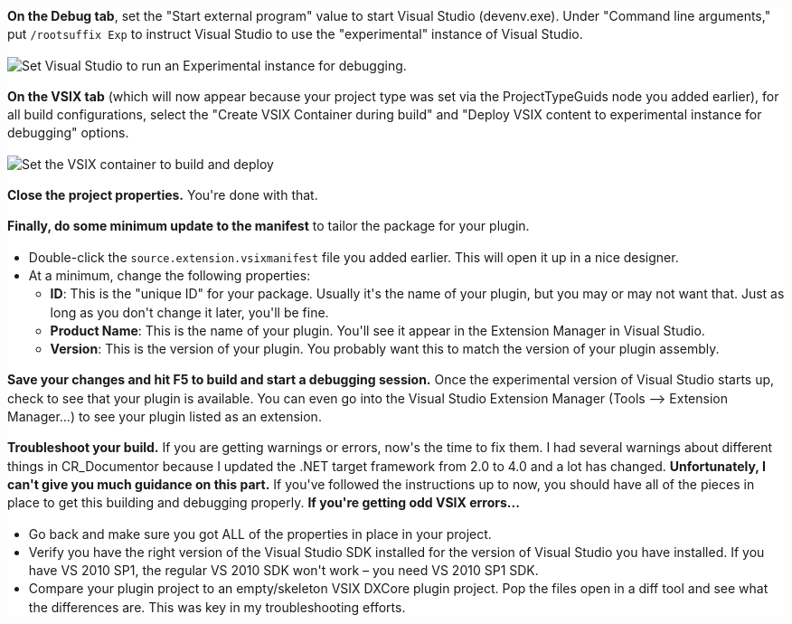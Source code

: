 
**On the Debug tab**, set the "Start external program" value to start
Visual Studio (devenv.exe). Under "Command line arguments," put 
`/rootsuffix Exp` 
to instruct Visual Studio to use the "experimental" instance of Visual
Studio.

![Set Visual Studio to run an Experimental instance for
debugging.](https://hyqi8g.bl3302.livefilestore.com/y2pB4mz1muW3h-KrCIUaxQsJx-0iWNSJiRmQbmRGCnSIl4gTlxKNCwEBVs7Gl3OIK_2t7VXFWLNR-a-zlDoTkjOY9Hbd8-uMQ1Wz5FkEZQ8nYM/20120201debugtab.png?psid=1)

**On the VSIX tab** (which will now appear because your project type was
set via the ProjectTypeGuids node you added earlier), for all build
configurations, select the "Create VSIX Container during build" and
"Deploy VSIX content to experimental instance for debugging" options.

![Set the VSIX container to build and
deploy](https://hyqi8g.bl3301.livefilestore.com/y2pqMXP0oNExfiVVEw-ti7RGsnHNrJEo-ta1XgpX1OLxFgBidOX_dOcE1Xcxfmn85b_PbTM--sorMsdAkGRbkBPLwQ_iyl4RADCdx-p0vp94ac/20120201vsixtab.png?psid=1)

**Close the project properties.** You're done with that.

**Finally, do some minimum update to the manifest** to tailor the
package for your plugin.

-   Double-click the `source.extension.vsixmanifest` file you added
    earlier. This will open it up in a nice designer.
-   At a minimum, change the following properties:
    -   **ID**: This is the "unique ID" for your package. Usually it's
        the name of your plugin, but you may or may not want that. Just
        as long as you don't change it later, you'll be fine.
    -   **Product Name**: This is the name of your plugin. You'll see it
        appear in the Extension Manager in Visual Studio.
    -   **Version**: This is the version of your plugin. You probably
        want this to match the version of your plugin assembly.

**Save your changes and hit F5 to build and start a debugging session.**
Once the experimental version of Visual Studio starts up, check to see
that your plugin is available. You can even go into the Visual Studio
Extension Manager (Tools –\> Extension Manager...) to see your plugin
listed as an extension.

**Troubleshoot your build.** If you are getting warnings or errors,
now's the time to fix them. I had several warnings about different
things in CR\_Documentor because I updated the .NET target framework
from 2.0 to 4.0 and a lot has changed. **Unfortunately, I can't give you
much guidance on this part.** If you've followed the instructions up to
now, you should have all of the pieces in place to get this building and
debugging properly. **If you're getting odd VSIX errors...**

-   Go back and make sure you got ALL of the properties in place in your
    project.
-   Verify you have the right version of the Visual Studio SDK installed
    for the version of Visual Studio you have installed. If you have VS
    2010 SP1, the regular VS 2010 SDK won't work – you need VS 2010 SP1
    SDK.
-   Compare your plugin project to an empty/skeleton VSIX DXCore plugin
    project. Pop the files open in a diff tool and see what the
    differences are. This was key in my troubleshooting efforts.
